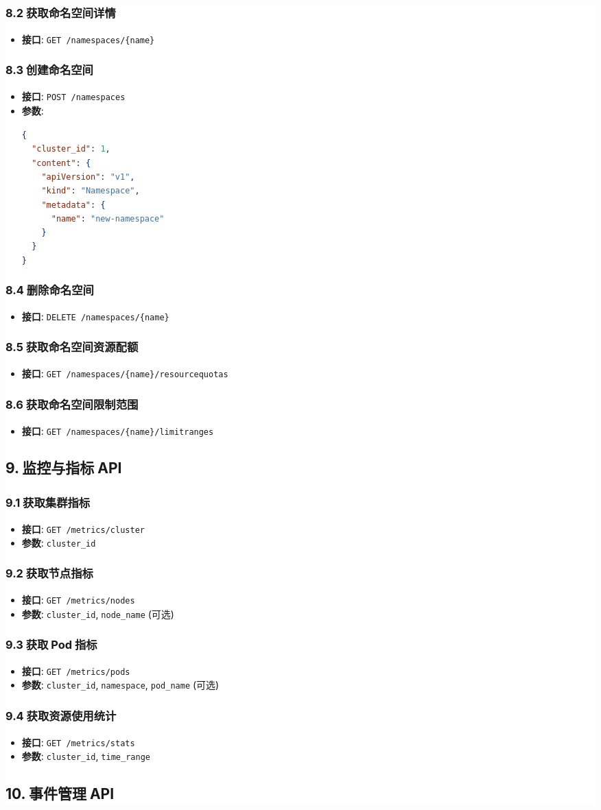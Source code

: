 ### 8.2 获取命名空间详情
- **接口**: `GET /namespaces/{name}`

### 8.3 创建命名空间
- **接口**: `POST /namespaces`
- **参数**:
  ```json
  {
    "cluster_id": 1,
    "content": {
      "apiVersion": "v1",
      "kind": "Namespace",
      "metadata": {
        "name": "new-namespace"
      }
    }
  }
  ```

### 8.4 删除命名空间
- **接口**: `DELETE /namespaces/{name}`

### 8.5 获取命名空间资源配额
- **接口**: `GET /namespaces/{name}/resourcequotas`

### 8.6 获取命名空间限制范围
- **接口**: `GET /namespaces/{name}/limitranges`

## 9. 监控与指标 API

### 9.1 获取集群指标
- **接口**: `GET /metrics/cluster`
- **参数**: `cluster_id`

### 9.2 获取节点指标
- **接口**: `GET /metrics/nodes`
- **参数**: `cluster_id`, `node_name` (可选)

### 9.3 获取 Pod 指标
- **接口**: `GET /metrics/pods`
- **参数**: `cluster_id`, `namespace`, `pod_name` (可选)

### 9.4 获取资源使用统计
- **接口**: `GET /metrics/stats`
- **参数**: `cluster_id`, `time_range`

## 10. 事件管理 API

